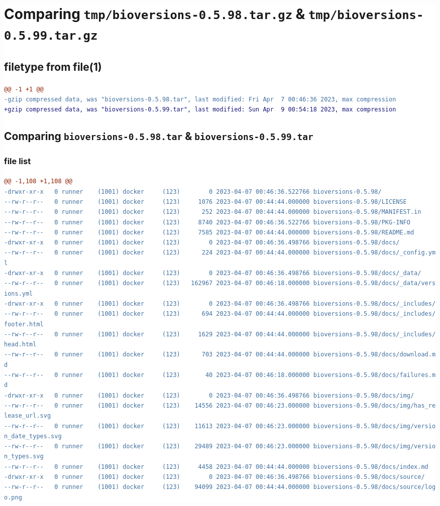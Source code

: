 # Comparing `tmp/bioversions-0.5.98.tar.gz` & `tmp/bioversions-0.5.99.tar.gz`

## filetype from file(1)

```diff
@@ -1 +1 @@
-gzip compressed data, was "bioversions-0.5.98.tar", last modified: Fri Apr  7 00:46:36 2023, max compression
+gzip compressed data, was "bioversions-0.5.99.tar", last modified: Sun Apr  9 00:54:18 2023, max compression
```

## Comparing `bioversions-0.5.98.tar` & `bioversions-0.5.99.tar`

### file list

```diff
@@ -1,108 +1,108 @@
-drwxr-xr-x   0 runner    (1001) docker     (123)        0 2023-04-07 00:46:36.522766 bioversions-0.5.98/
--rw-r--r--   0 runner    (1001) docker     (123)     1076 2023-04-07 00:44:44.000000 bioversions-0.5.98/LICENSE
--rw-r--r--   0 runner    (1001) docker     (123)      252 2023-04-07 00:44:44.000000 bioversions-0.5.98/MANIFEST.in
--rw-r--r--   0 runner    (1001) docker     (123)     8740 2023-04-07 00:46:36.522766 bioversions-0.5.98/PKG-INFO
--rw-r--r--   0 runner    (1001) docker     (123)     7585 2023-04-07 00:44:44.000000 bioversions-0.5.98/README.md
-drwxr-xr-x   0 runner    (1001) docker     (123)        0 2023-04-07 00:46:36.498766 bioversions-0.5.98/docs/
--rw-r--r--   0 runner    (1001) docker     (123)      224 2023-04-07 00:44:44.000000 bioversions-0.5.98/docs/_config.yml
-drwxr-xr-x   0 runner    (1001) docker     (123)        0 2023-04-07 00:46:36.498766 bioversions-0.5.98/docs/_data/
--rw-r--r--   0 runner    (1001) docker     (123)   162967 2023-04-07 00:46:18.000000 bioversions-0.5.98/docs/_data/versions.yml
-drwxr-xr-x   0 runner    (1001) docker     (123)        0 2023-04-07 00:46:36.498766 bioversions-0.5.98/docs/_includes/
--rw-r--r--   0 runner    (1001) docker     (123)      694 2023-04-07 00:44:44.000000 bioversions-0.5.98/docs/_includes/footer.html
--rw-r--r--   0 runner    (1001) docker     (123)     1629 2023-04-07 00:44:44.000000 bioversions-0.5.98/docs/_includes/head.html
--rw-r--r--   0 runner    (1001) docker     (123)      703 2023-04-07 00:44:44.000000 bioversions-0.5.98/docs/download.md
--rw-r--r--   0 runner    (1001) docker     (123)       40 2023-04-07 00:46:18.000000 bioversions-0.5.98/docs/failures.md
-drwxr-xr-x   0 runner    (1001) docker     (123)        0 2023-04-07 00:46:36.498766 bioversions-0.5.98/docs/img/
--rw-r--r--   0 runner    (1001) docker     (123)    14556 2023-04-07 00:46:23.000000 bioversions-0.5.98/docs/img/has_release_url.svg
--rw-r--r--   0 runner    (1001) docker     (123)    11613 2023-04-07 00:46:23.000000 bioversions-0.5.98/docs/img/version_date_types.svg
--rw-r--r--   0 runner    (1001) docker     (123)    29489 2023-04-07 00:46:23.000000 bioversions-0.5.98/docs/img/version_types.svg
--rw-r--r--   0 runner    (1001) docker     (123)     4458 2023-04-07 00:44:44.000000 bioversions-0.5.98/docs/index.md
-drwxr-xr-x   0 runner    (1001) docker     (123)        0 2023-04-07 00:46:36.498766 bioversions-0.5.98/docs/source/
--rw-r--r--   0 runner    (1001) docker     (123)    94099 2023-04-07 00:44:44.000000 bioversions-0.5.98/docs/source/logo.png
```